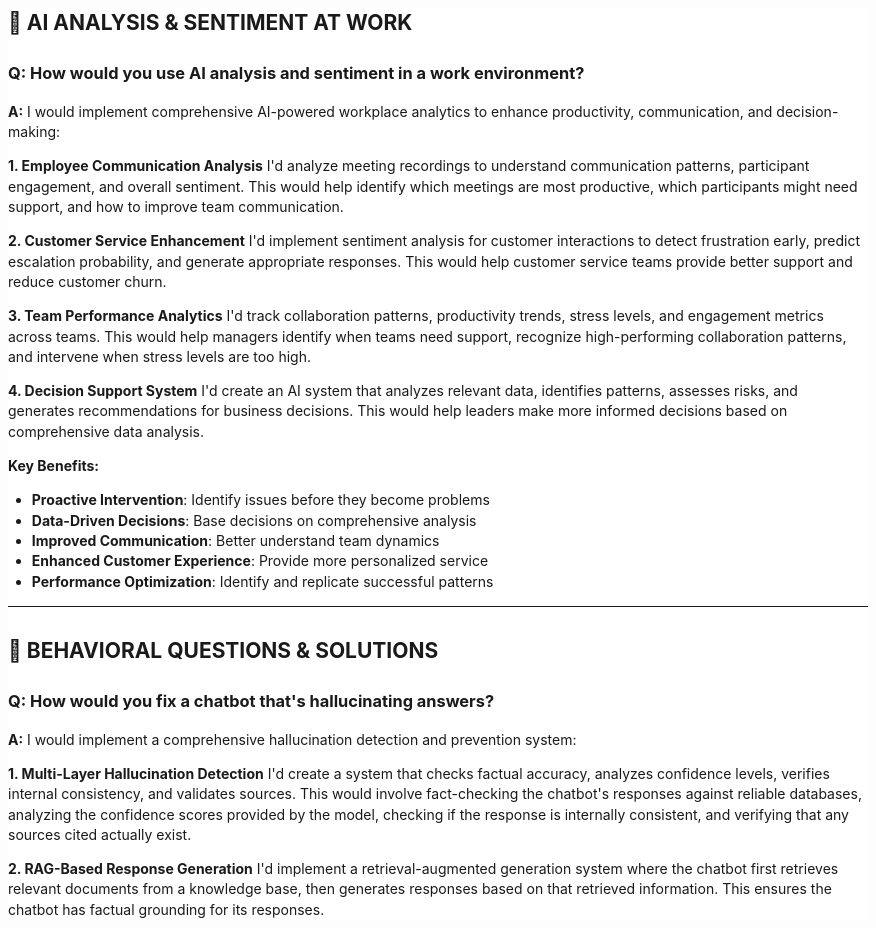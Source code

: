 
## 🎯 **AI ANALYSIS & SENTIMENT AT WORK**

### **Q: How would you use AI analysis and sentiment in a work environment?**

**A:** I would implement comprehensive AI-powered workplace analytics to enhance productivity, communication, and decision-making:

**1. Employee Communication Analysis**
I'd analyze meeting recordings to understand communication patterns, participant engagement, and overall sentiment. This would help identify which meetings are most productive, which participants might need support, and how to improve team communication.

**2. Customer Service Enhancement**
I'd implement sentiment analysis for customer interactions to detect frustration early, predict escalation probability, and generate appropriate responses. This would help customer service teams provide better support and reduce customer churn.

**3. Team Performance Analytics**
I'd track collaboration patterns, productivity trends, stress levels, and engagement metrics across teams. This would help managers identify when teams need support, recognize high-performing collaboration patterns, and intervene when stress levels are too high.

**4. Decision Support System**
I'd create an AI system that analyzes relevant data, identifies patterns, assesses risks, and generates recommendations for business decisions. This would help leaders make more informed decisions based on comprehensive data analysis.

**Key Benefits:**
- **Proactive Intervention**: Identify issues before they become problems
- **Data-Driven Decisions**: Base decisions on comprehensive analysis
- **Improved Communication**: Better understand team dynamics
- **Enhanced Customer Experience**: Provide more personalized service
- **Performance Optimization**: Identify and replicate successful patterns

---

## 🔧 **BEHAVIORAL QUESTIONS & SOLUTIONS**

### **Q: How would you fix a chatbot that's hallucinating answers?**

**A:** I would implement a comprehensive hallucination detection and prevention system:

**1. Multi-Layer Hallucination Detection**
I'd create a system that checks factual accuracy, analyzes confidence levels, verifies internal consistency, and validates sources. This would involve fact-checking the chatbot's responses against reliable databases, analyzing the confidence scores provided by the model, checking if the response is internally consistent, and verifying that any sources cited actually exist.

**2. RAG-Based Response Generation**
I'd implement a retrieval-augmented generation system where the chatbot first retrieves relevant documents from a knowledge base, then generates responses based on that retrieved information. This ensures the chatbot has factual grounding for its responses.
